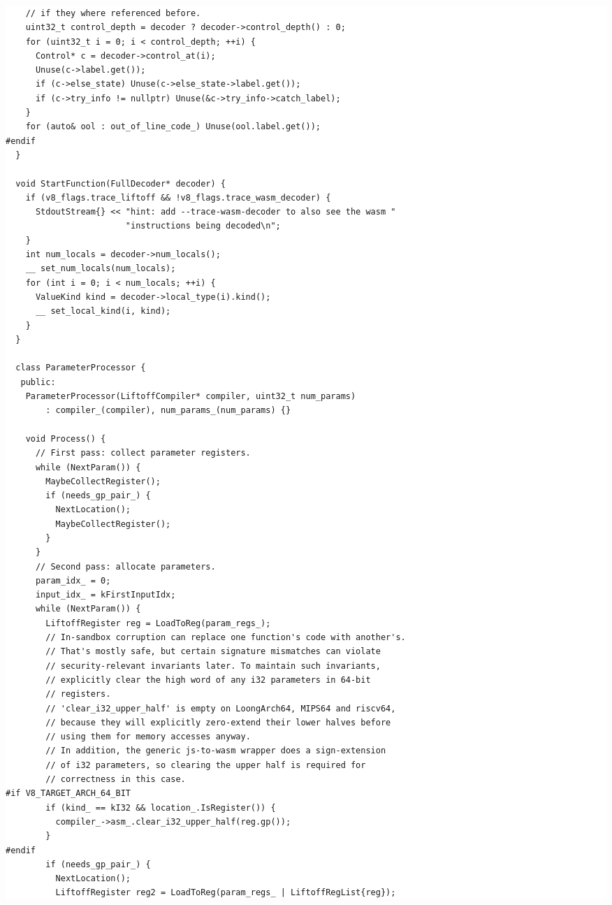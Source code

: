 ```
    // if they where referenced before.
    uint32_t control_depth = decoder ? decoder->control_depth() : 0;
    for (uint32_t i = 0; i < control_depth; ++i) {
      Control* c = decoder->control_at(i);
      Unuse(c->label.get());
      if (c->else_state) Unuse(c->else_state->label.get());
      if (c->try_info != nullptr) Unuse(&c->try_info->catch_label);
    }
    for (auto& ool : out_of_line_code_) Unuse(ool.label.get());
#endif
  }

  void StartFunction(FullDecoder* decoder) {
    if (v8_flags.trace_liftoff && !v8_flags.trace_wasm_decoder) {
      StdoutStream{} << "hint: add --trace-wasm-decoder to also see the wasm "
                        "instructions being decoded\n";
    }
    int num_locals = decoder->num_locals();
    __ set_num_locals(num_locals);
    for (int i = 0; i < num_locals; ++i) {
      ValueKind kind = decoder->local_type(i).kind();
      __ set_local_kind(i, kind);
    }
  }

  class ParameterProcessor {
   public:
    ParameterProcessor(LiftoffCompiler* compiler, uint32_t num_params)
        : compiler_(compiler), num_params_(num_params) {}

    void Process() {
      // First pass: collect parameter registers.
      while (NextParam()) {
        MaybeCollectRegister();
        if (needs_gp_pair_) {
          NextLocation();
          MaybeCollectRegister();
        }
      }
      // Second pass: allocate parameters.
      param_idx_ = 0;
      input_idx_ = kFirstInputIdx;
      while (NextParam()) {
        LiftoffRegister reg = LoadToReg(param_regs_);
        // In-sandbox corruption can replace one function's code with another's.
        // That's mostly safe, but certain signature mismatches can violate
        // security-relevant invariants later. To maintain such invariants,
        // explicitly clear the high word of any i32 parameters in 64-bit
        // registers.
        // 'clear_i32_upper_half' is empty on LoongArch64, MIPS64 and riscv64,
        // because they will explicitly zero-extend their lower halves before
        // using them for memory accesses anyway.
        // In addition, the generic js-to-wasm wrapper does a sign-extension
        // of i32 parameters, so clearing the upper half is required for
        // correctness in this case.
#if V8_TARGET_ARCH_64_BIT
        if (kind_ == kI32 && location_.IsRegister()) {
          compiler_->asm_.clear_i32_upper_half(reg.gp());
        }
#endif
        if (needs_gp_pair_) {
          NextLocation();
          LiftoffRegister reg2 = LoadToReg(param_regs_ | LiftoffRegList{reg});
```